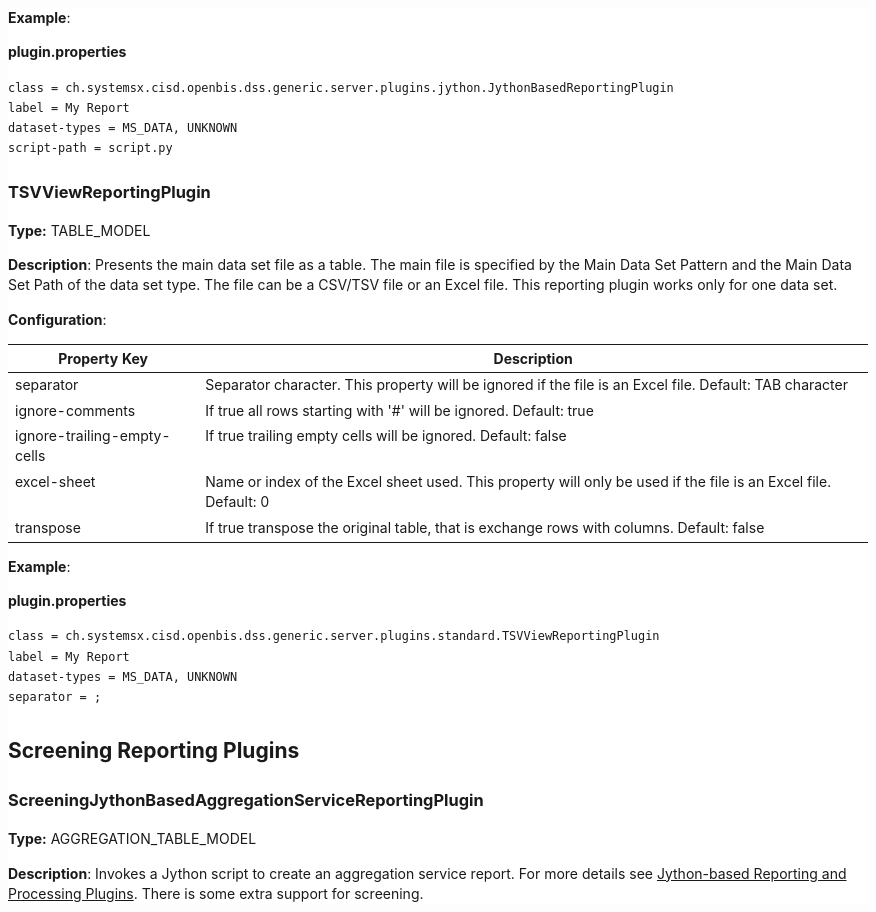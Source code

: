 **Example**:

**plugin.properties**

```
class = ch.systemsx.cisd.openbis.dss.generic.server.plugins.jython.JythonBasedReportingPlugin
label = My Report
dataset-types = MS_DATA, UNKNOWN
script-path = script.py
```


### TSVViewReportingPlugin

**Type:** TABLE\_MODEL

**Description**: Presents the main data set file as a table. The main
file is specified by the Main Data Set Pattern and the Main Data Set
Path of the data set type. The file can be a CSV/TSV file or an Excel
file. This reporting plugin works only for one data set. 

**Configuration**:

|Property Key|Description|
|--- |--- |
|separator|Separator character. This property will be ignored if the file is an Excel file. Default: TAB character|
|ignore-comments|If true all rows starting with '#' will be ignored. Default: true|
|ignore-trailing-empty-cells|If true trailing empty cells will be ignored. Default: false|
|excel-sheet|Name or index of the Excel sheet used. This property will only be used if the file is an Excel file. Default: 0|
|transpose|If true transpose the original table, that is exchange rows with columns. Default: false|

**Example**:

**plugin.properties**

```
class = ch.systemsx.cisd.openbis.dss.generic.server.plugins.standard.TSVViewReportingPlugin
label = My Report
dataset-types = MS_DATA, UNKNOWN
separator = ;
```


Screening Reporting Plugins
---------------------------

### ScreeningJythonBasedAggregationServiceReportingPlugin

**Type:** AGGREGATION\_TABLE\_MODEL

**Description**: Invokes a Jython script to create an aggregation
service report. For more details see [Jython-based Reporting and
Processing
Plugins](https://unlimited.ethz.ch/display/openBISDoc2010/Jython-based+Reporting+and+Processing+Plugins). There is some extra support for screening.
